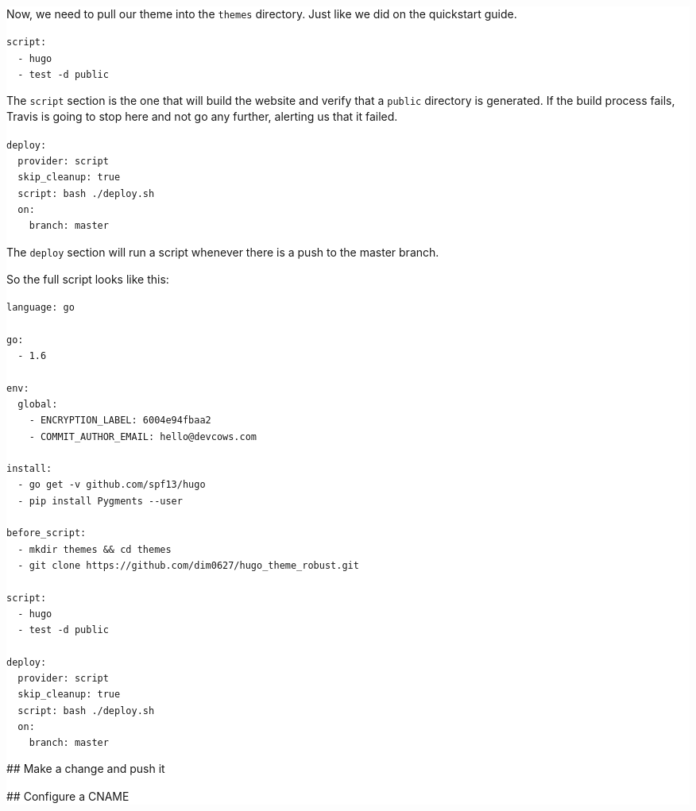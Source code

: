 Now, we need to pull our theme into the `themes` directory. Just like we did on the quickstart guide.

```
script:
  - hugo
  - test -d public
```

The `script` section is the one that will build the website and verify that a `public` directory is generated. If the build process fails, Travis is going to stop here and not go any further, alerting us that it failed.

```
deploy:
  provider: script
  skip_cleanup: true
  script: bash ./deploy.sh
  on:
    branch: master
```

The `deploy` section will run a script whenever there is a push to the master branch.

So the full script looks like this:

```
language: go

go:
  - 1.6

env:
  global:
    - ENCRYPTION_LABEL: 6004e94fbaa2
    - COMMIT_AUTHOR_EMAIL: hello@devcows.com

install:
  - go get -v github.com/spf13/hugo
  - pip install Pygments --user

before_script:
  - mkdir themes && cd themes
  - git clone https://github.com/dim0627/hugo_theme_robust.git

script:
  - hugo
  - test -d public

deploy:
  provider: script
  skip_cleanup: true
  script: bash ./deploy.sh
  on:
    branch: master
```

## Make a change and push it



## Configure a CNAME
